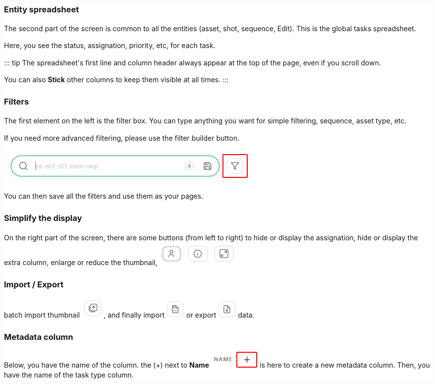 ### Entity spreadsheet

The second part of the screen is common to all the entities (asset, shot, sequence, Edit). This is the global tasks spreadsheet.

Here, you see the status, assignation, priority, etc, for each task.

::: tip
The spreadsheet's first line and column header always appear at the top of the page, even if you scroll down.

You can also **Stick** other columns to keep them visible at all times.
:::

### Filters

The first element on the left is the filter box. You can type anything you want for simple filtering, sequence, asset type, etc.

If you need more advanced filtering, please use the filter builder button.

![Filter Builder](../img/getting-started/filter_builder.png)

You can then save all the filters and use them as your pages.

### Simplify the display

On the right part of the screen, there are some buttons (from left to right) to hide or display the assignation, hide or display the extra column, enlarge or reduce the thumbnail,
![display and Hide option](../img/getting-started/display_hide_option.png)


### Import / Export
batch import thumbnail ![batch import thumbnail](../img/getting-started/add_thumbnails.png), and finally import ![Import button](../img/getting-started/import.png) or export ![export button](../img/getting-started/export.png) data.



### Metadata column
Below, you have the name of the column. the (+) next to **Name** ![Add metadata column](../img/getting-started/add_column_custom.png) is here to create a new metadata column. Then, you have the name of the task type column.
